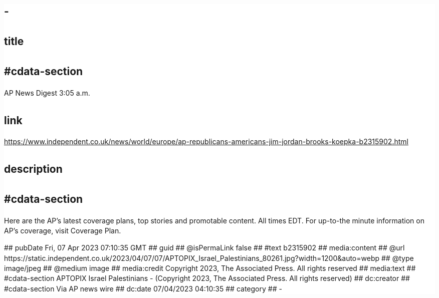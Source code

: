 ## -
## title
## #cdata-section
AP News Digest 3:05 a.m.
## link
https://www.independent.co.uk/news/world/europe/ap-republicans-americans-jim-jordan-brooks-koepka-b2315902.html
## description
## #cdata-section
<p>Here are the AP’s latest coverage plans, top stories and promotable content. All times EDT. For up-to-the minute information on AP’s coverage, visit Coverage Plan.</p>
## pubDate
Fri, 07 Apr 2023 07:10:35 GMT
## guid
## @isPermaLink
false
## #text
b2315902
## media:content
## @url
https://static.independent.co.uk/2023/04/07/07/APTOPIX_Israel_Palestinians_80261.jpg?width=1200&auto=webp
## @type
image/jpeg
## @medium
image
## media:credit
Copyright 2023, The Associated Press. All rights reserved
## media:text
## #cdata-section
APTOPIX Israel Palestinians -  (Copyright 2023, The Associated Press. All rights reserved)
## dc:creator
## #cdata-section
Via AP news wire
## dc:date
07/04/2023 04:10:35
## category
## -